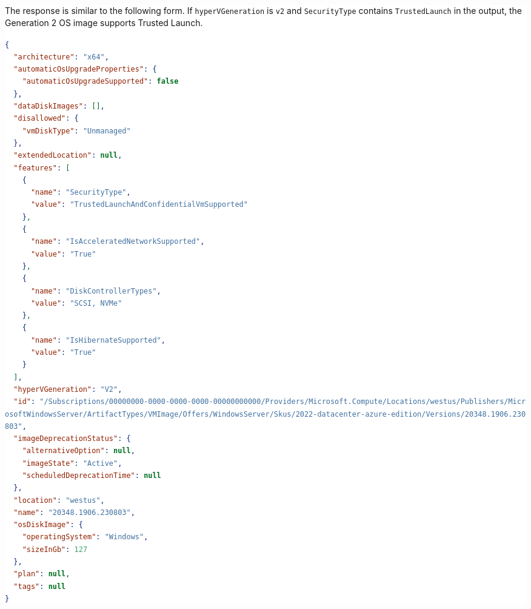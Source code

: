 The response is similar to the following form. If `hyperVGeneration` is `v2` and `SecurityType` contains `TrustedLaunch` in the output, the Generation 2 OS image supports Trusted Launch.

```json
{
  "architecture": "x64",
  "automaticOsUpgradeProperties": {
    "automaticOsUpgradeSupported": false
  },
  "dataDiskImages": [],
  "disallowed": {
    "vmDiskType": "Unmanaged"
  },
  "extendedLocation": null,
  "features": [
    {
      "name": "SecurityType",
      "value": "TrustedLaunchAndConfidentialVmSupported"
    },
    {
      "name": "IsAcceleratedNetworkSupported",
      "value": "True"
    },
    {
      "name": "DiskControllerTypes",
      "value": "SCSI, NVMe"
    },
    {
      "name": "IsHibernateSupported",
      "value": "True"
    }
  ],
  "hyperVGeneration": "V2",
  "id": "/Subscriptions/00000000-0000-0000-0000-00000000000/Providers/Microsoft.Compute/Locations/westus/Publishers/MicrosoftWindowsServer/ArtifactTypes/VMImage/Offers/WindowsServer/Skus/2022-datacenter-azure-edition/Versions/20348.1906.230803",
  "imageDeprecationStatus": {
    "alternativeOption": null,
    "imageState": "Active",
    "scheduledDeprecationTime": null
  },
  "location": "westus",
  "name": "20348.1906.230803",
  "osDiskImage": {
    "operatingSystem": "Windows",
    "sizeInGb": 127
  },
  "plan": null,
  "tags": null
}
```
